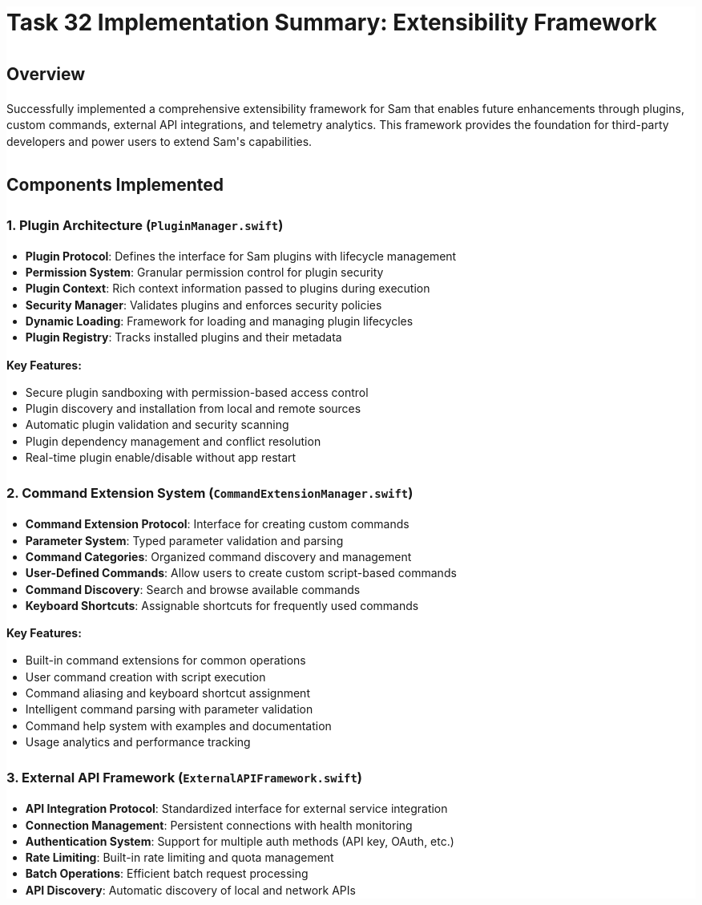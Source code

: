 # Task 32 Implementation Summary: Extensibility Framework

## Overview
Successfully implemented a comprehensive extensibility framework for Sam that enables future enhancements through plugins, custom commands, external API integrations, and telemetry analytics. This framework provides the foundation for third-party developers and power users to extend Sam's capabilities.

## Components Implemented

### 1. Plugin Architecture (`PluginManager.swift`)
- **Plugin Protocol**: Defines the interface for Sam plugins with lifecycle management
- **Permission System**: Granular permission control for plugin security
- **Plugin Context**: Rich context information passed to plugins during execution
- **Security Manager**: Validates plugins and enforces security policies
- **Dynamic Loading**: Framework for loading and managing plugin lifecycles
- **Plugin Registry**: Tracks installed plugins and their metadata

**Key Features:**
- Secure plugin sandboxing with permission-based access control
- Plugin discovery and installation from local and remote sources
- Automatic plugin validation and security scanning
- Plugin dependency management and conflict resolution
- Real-time plugin enable/disable without app restart

### 2. Command Extension System (`CommandExtensionManager.swift`)
- **Command Extension Protocol**: Interface for creating custom commands
- **Parameter System**: Typed parameter validation and parsing
- **Command Categories**: Organized command discovery and management
- **User-Defined Commands**: Allow users to create custom script-based commands
- **Command Discovery**: Search and browse available commands
- **Keyboard Shortcuts**: Assignable shortcuts for frequently used commands

**Key Features:**
- Built-in command extensions for common operations
- User command creation with script execution
- Command aliasing and keyboard shortcut assignment
- Intelligent command parsing with parameter validation
- Command help system with examples and documentation
- Usage analytics and performance tracking

### 3. External API Framework (`ExternalAPIFramework.swift`)
- **API Integration Protocol**: Standardized interface for external service integration
- **Connection Management**: Persistent connections with health monitoring
- **Authentication System**: Support for multiple auth methods (API key, OAuth, etc.)
- **Rate Limiting**: Built-in rate limiting and quota management
- **Batch Operations**: Efficient batch request processing
- **API Discovery**: Automatic discovery of local and network APIs
